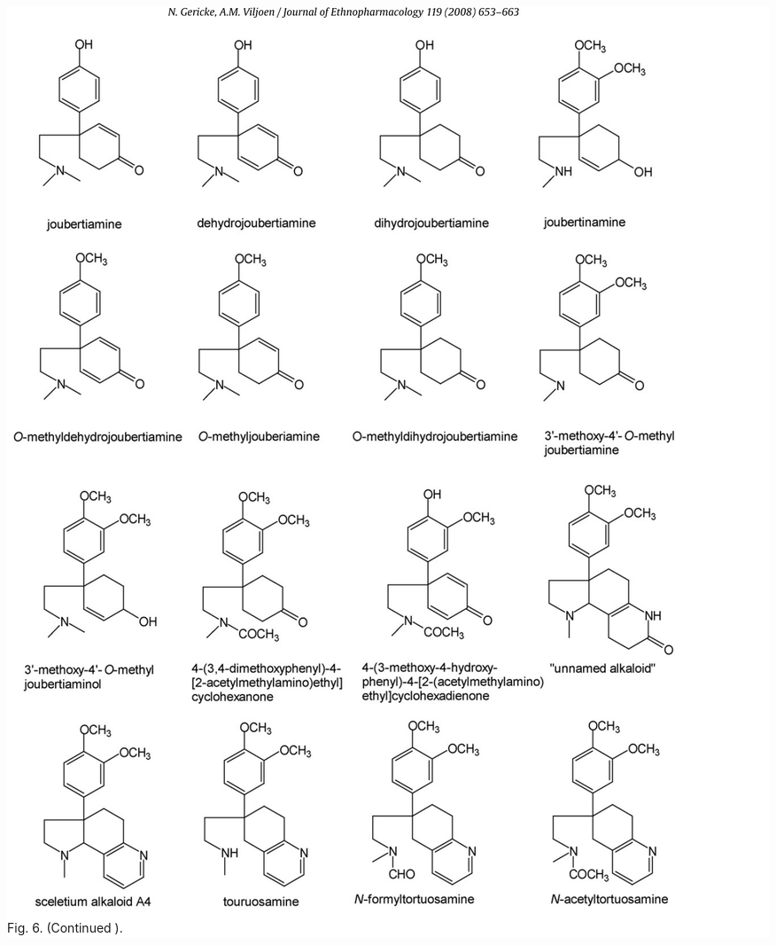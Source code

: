 ![](images/2d194c9319887e7507bcf0f7d2b86d1e9a3d846a4d9a845aa7567684634c2e78.jpg)  
Fig. 6. (Continued ).
